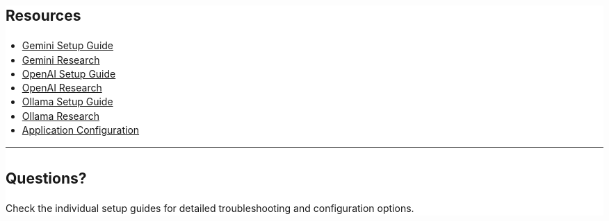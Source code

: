
## Resources

- [Gemini Setup Guide](GEMINI_SETUP.md)
- [Gemini Research](GEMINI_RESEARCH.md)
- [OpenAI Setup Guide](OPENAI_SETUP.md)
- [OpenAI Research](OPENAI_RESEARCH.md)
- [Ollama Setup Guide](OLLAMA_SETUP.md)
- [Ollama Research](OLLAMA_RESEARCH.md)
- [Application Configuration](src/main/resources/application.properties)

---

## Questions?

Check the individual setup guides for detailed troubleshooting and configuration options.
